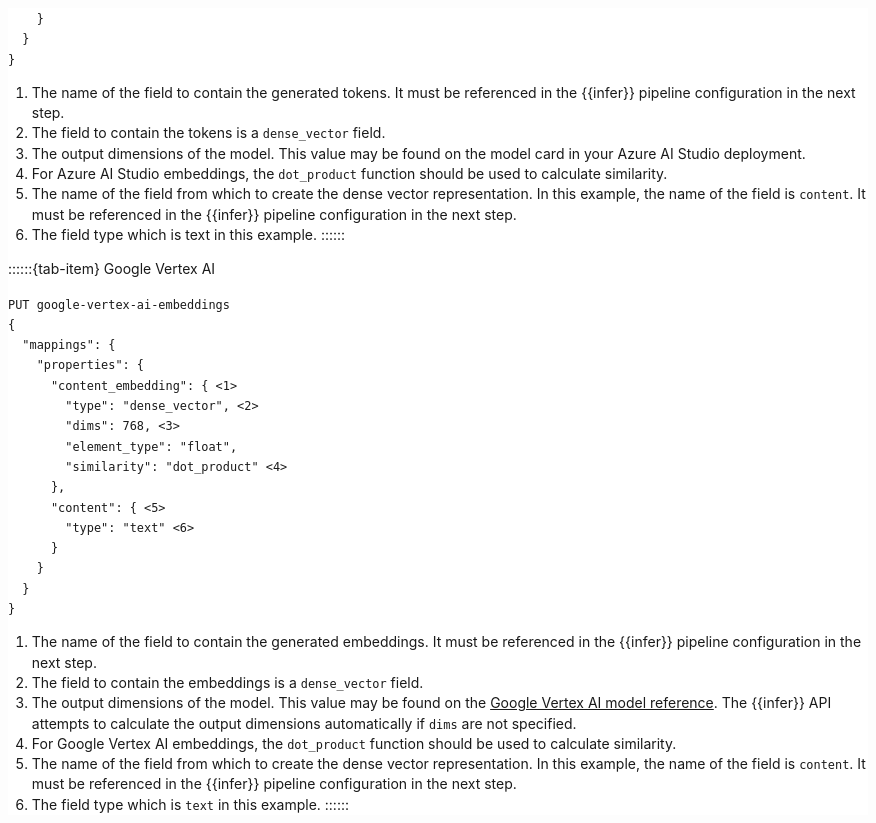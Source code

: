 ```console
    }
  }
}
```

1. The name of the field to contain the generated tokens. It must be referenced in the {{infer}} pipeline configuration in the next step.
2. The field to contain the tokens is a `dense_vector` field.
3. The output dimensions of the model. This value may be found on the model card in your Azure AI Studio deployment.
4. For Azure AI Studio embeddings, the `dot_product` function should be used to calculate similarity.
5. The name of the field from which to create the dense vector representation. In this example, the name of the field is `content`. It must be referenced in the {{infer}} pipeline configuration in the next step.
6. The field type which is text in this example.
::::::

::::::{tab-item} Google Vertex AI
```console
PUT google-vertex-ai-embeddings
{
  "mappings": {
    "properties": {
      "content_embedding": { <1>
        "type": "dense_vector", <2>
        "dims": 768, <3>
        "element_type": "float",
        "similarity": "dot_product" <4>
      },
      "content": { <5>
        "type": "text" <6>
      }
    }
  }
}
```

1. The name of the field to contain the generated embeddings. It must be referenced in the {{infer}} pipeline configuration in the next step.
2. The field to contain the embeddings is a `dense_vector` field.
3. The output dimensions of the model. This value may be found on the [Google Vertex AI model reference](https://cloud.google.com/vertex-ai/generative-ai/docs/model-reference/text-embeddings-api). The {{infer}} API attempts to calculate the output dimensions automatically if `dims` are not specified.
4. For Google Vertex AI embeddings, the `dot_product` function should be used to calculate similarity.
5. The name of the field from which to create the dense vector representation. In this example, the name of the field is `content`. It must be referenced in the {{infer}} pipeline configuration in the next step.
6. The field type which is `text` in this example.
::::::
